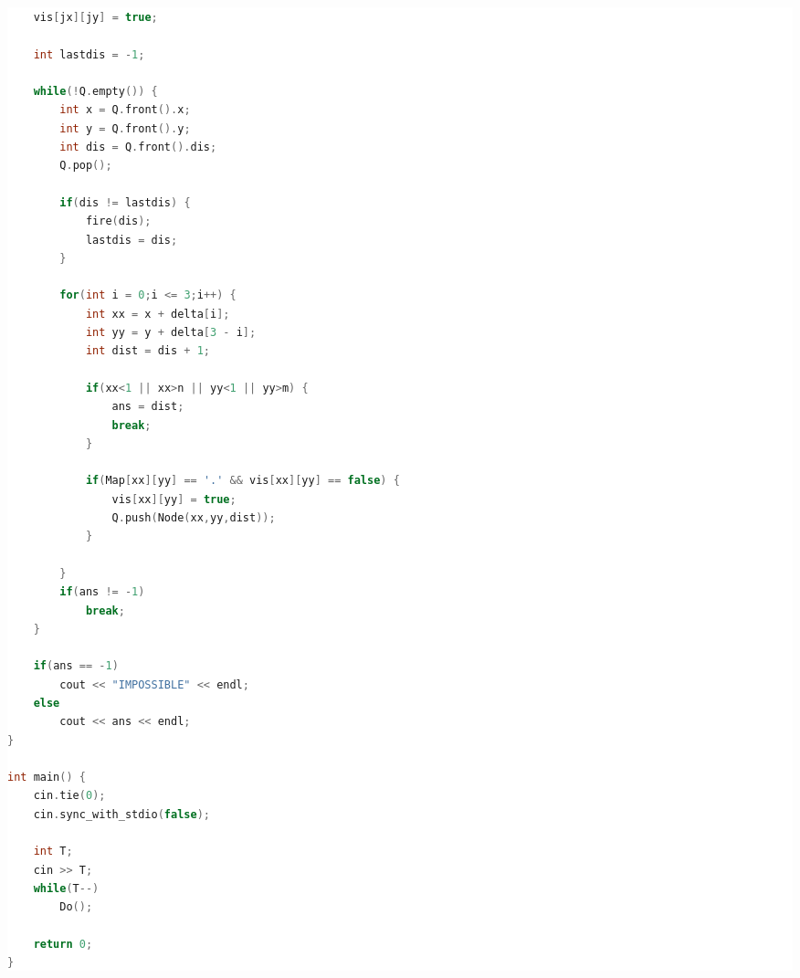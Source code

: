 ```cpp Fire! https://github.com/OhYee/ACM.github.io/blob/master/Uva/11624.%46%69%72%65%21.cpp 代码备份
    vis[jx][jy] = true;

    int lastdis = -1;

    while(!Q.empty()) {
        int x = Q.front().x;
        int y = Q.front().y;
        int dis = Q.front().dis;
        Q.pop();

        if(dis != lastdis) {
            fire(dis);
            lastdis = dis;
        }

        for(int i = 0;i <= 3;i++) {
            int xx = x + delta[i];
            int yy = y + delta[3 - i];
            int dist = dis + 1;

            if(xx<1 || xx>n || yy<1 || yy>m) {
                ans = dist;
                break;
            }

            if(Map[xx][yy] == '.' && vis[xx][yy] == false) {
                vis[xx][yy] = true;
                Q.push(Node(xx,yy,dist));
            }

        }
        if(ans != -1)
            break;
    }

    if(ans == -1)
        cout << "IMPOSSIBLE" << endl;
    else
        cout << ans << endl;
}

int main() {
    cin.tie(0);
    cin.sync_with_stdio(false);

    int T;
    cin >> T;
    while(T--)
        Do();

    return 0;
}
```